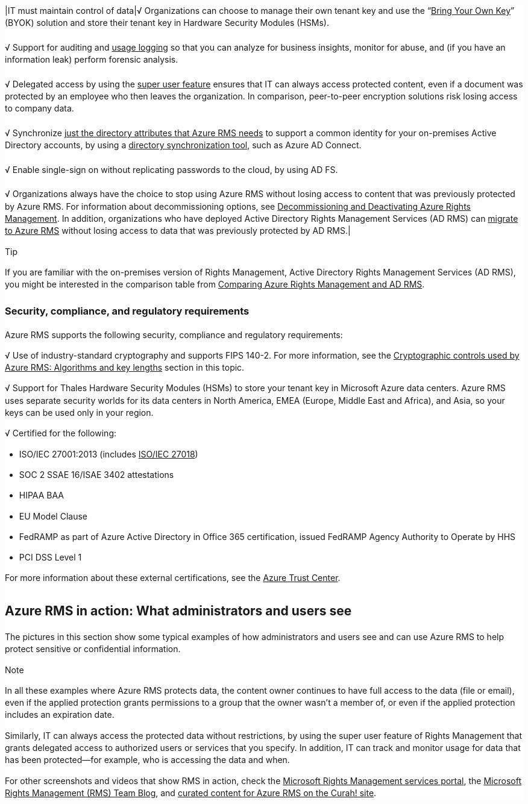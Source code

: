 |IT must maintain control of data|√ Organizations can choose to manage their own tenant key and use the “[Bring Your Own Key](https://technet.microsoft.com/library/dn440580.aspx)” (BYOK) solution and store their tenant key in Hardware Security Modules (HSMs).<br /><br />√ Support for auditing and [usage logging](https://technet.microsoft.com/library/dn529121.aspx) so that you can analyze for business insights, monitor for abuse, and (if you have an information leak) perform forensic analysis.<br /><br />√ Delegated access by using the [super user feature](https://technet.microsoft.com/library/mt147272.aspx) ensures that IT can always access protected content, even if a document was protected by an employee who then leaves the organization. In comparison, peer-to-peer encryption solutions risk losing access to company data.<br /><br />√ Synchronize [just the directory attributes that Azure RMS needs](https://azure.microsoft.com/documentation/articles/active-directory-aadconnectsync-attributes-synchronized/) to support a common identity for your on-premises Active Directory accounts, by using a [directory synchronization tool](https://azure.microsoft.com/documentation/articles/active-directory-aadconnect-get-started-tools-comparison/), such as Azure AD Connect.<br /><br />√ Enable single-sign on without replicating passwords to the cloud, by using AD FS.<br /><br />√ Organizations always have the choice to stop using Azure RMS without losing access to content that was previously protected by Azure RMS. For information about decommissioning options, see [Decommissioning and Deactivating Azure Rights Management](../Topic/Decommissioning_and_Deactivating_Azure_Rights_Management.md). In addition, organizations who have deployed Active Directory Rights Management Services (AD RMS) can [migrate to Azure RMS](https://technet.microsoft.com/library/dn858447.aspx) without losing access to data that was previously protected by AD RMS.|
> [!TIP]
> If you are familiar with the on-premises version of Rights Management, Active Directory Rights Management Services (AD RMS), you might be interested in the comparison table from [Comparing Azure Rights Management and AD RMS](../Topic/Comparing_Azure_Rights_Management_and_AD_RMS.md).

### <a name="BKMK_RMScompliance"></a>Security, compliance, and regulatory requirements
Azure RMS supports the following security, compliance and regulatory requirements:

√ Use of industry-standard cryptography and supports FIPS 140-2. For more information, see the [Cryptographic controls used by Azure RMS: Algorithms and key lengths](../Topic/What_is_Azure_Rights_Management_.md#BKMK_RMScrytographics) section in this topic.

√ Support for Thales Hardware Security Modules (HSMs) to store your tenant key in Microsoft Azure data centers. Azure RMS uses separate security worlds for its data centers in North America, EMEA (Europe, Middle East and Africa), and Asia, so your keys can be used only in your region.

√ Certified for the following:

-   ISO/IEC 27001:2013 (includes [ISO/IEC 27018](http://azure.microsoft.com/blog/2015/02/16/azure-first-cloud-computing-platform-to-conform-to-isoiec-27018-only-international-set-of-privacy-controls-in-the-cloud/))

-   SOC 2 SSAE 16/ISAE 3402 attestations

-   HIPAA BAA

-   EU Model Clause

-   FedRAMP as part of Azure Active Directory in Office 365 certification, issued FedRAMP Agency Authority to Operate by HHS

-   PCI DSS Level 1

For more information about these external certifications, see the [Azure Trust Center](http://azure.microsoft.com/support/trust-center/compliance/).

## <a name="BKMK_RMSpictures"></a>Azure RMS in action: What administrators and users see
The pictures in this section show some typical examples of how administrators and users see and can use Azure RMS to help protect sensitive or confidential information.

> [!NOTE]
> In all these examples where Azure RMS protects data, the content owner continues to have full access to the data (file or email), even if the applied protection grants permissions to a group that the owner wasn’t a member of, or even if the applied protection includes an expiration date.
> 
> Similarly, IT can always access the protected data without restrictions, by using the super user feature of Rights Management that grants delegated access to authorized users or services that you specify. In addition, IT can track and monitor usage for data that has been protected—for example, who is accessing the data and when.

For other screenshots and videos that show RMS in action, check the [Microsoft Rights Management services portal](http://www.microsoft.com/rms), the [Microsoft Rights Management (RMS) Team Blog](http://blogs.technet.com/b/rms), and [curated content for Azure RMS on the Curah! site](http://curah.microsoft.com/Search?query="Azure%20RMS").
